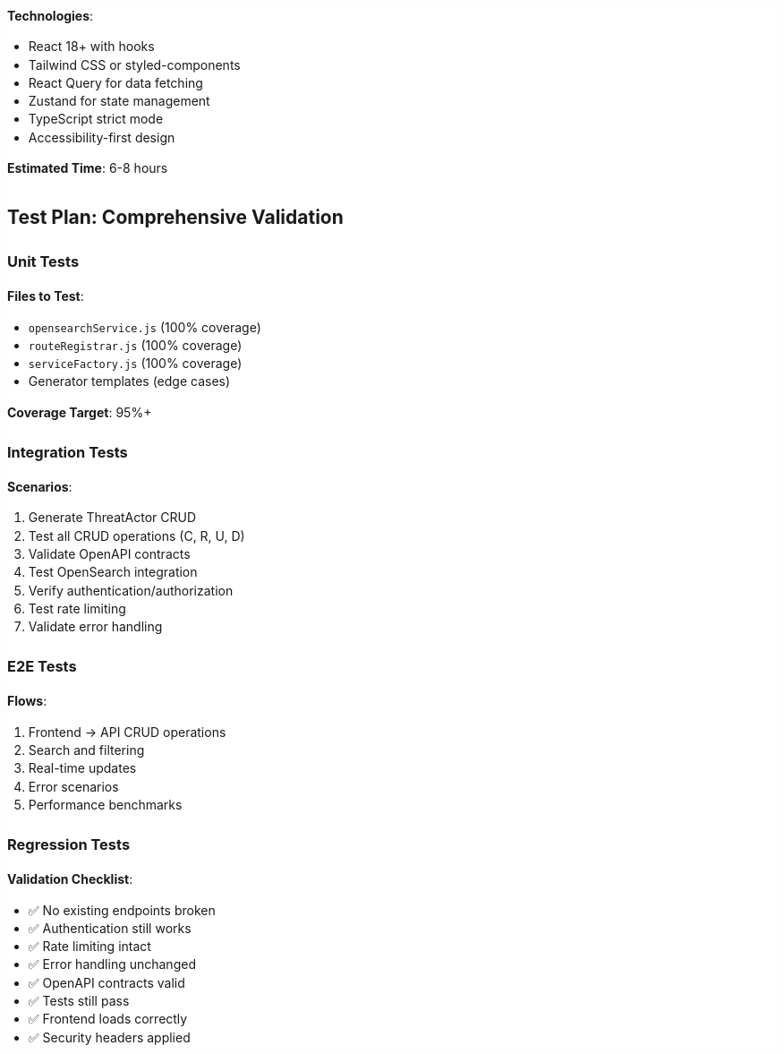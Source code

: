 **Technologies**:
- React 18+ with hooks
- Tailwind CSS or styled-components
- React Query for data fetching
- Zustand for state management
- TypeScript strict mode
- Accessibility-first design

**Estimated Time**: 6-8 hours

## Test Plan: Comprehensive Validation

### Unit Tests

**Files to Test**:
- `opensearchService.js` (100% coverage)
- `routeRegistrar.js` (100% coverage)
- `serviceFactory.js` (100% coverage)
- Generator templates (edge cases)

**Coverage Target**: 95%+

### Integration Tests

**Scenarios**:
1. Generate ThreatActor CRUD
2. Test all CRUD operations (C, R, U, D)
3. Validate OpenAPI contracts
4. Test OpenSearch integration
5. Verify authentication/authorization
6. Test rate limiting
7. Validate error handling

### E2E Tests

**Flows**:
1. Frontend → API CRUD operations
2. Search and filtering
3. Real-time updates
4. Error scenarios
5. Performance benchmarks

### Regression Tests

**Validation Checklist**:
- ✅ No existing endpoints broken
- ✅ Authentication still works
- ✅ Rate limiting intact
- ✅ Error handling unchanged
- ✅ OpenAPI contracts valid
- ✅ Tests still pass
- ✅ Frontend loads correctly
- ✅ Security headers applied
